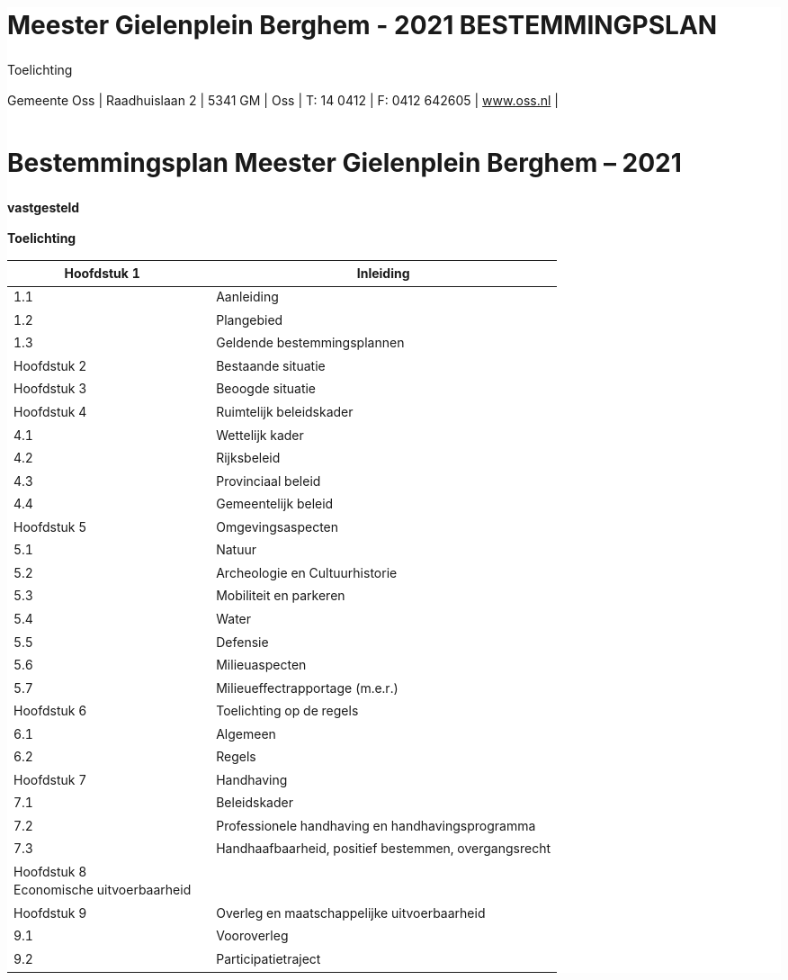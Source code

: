 # **Meester Gielenplein Berghem - 2021** BESTEMMINGPSLAN

Toelichting

Gemeente Oss | Raadhuislaan 2 | 5341 GM | Oss | T: 14 0412 | F: 0412 642605 | www.oss.nl |

# **Bestemmingsplan Meester Gielenplein Berghem – 2021**

**vastgesteld**

**Toelichting**

| Hoofdstuk 1                                |  | Inleiding                                            |
|--------------------------------------------|--|------------------------------------------------------|
| 1.1                                        |  | Aanleiding                                           |
| 1.2                                        |  | Plangebied                                           |
| 1.3                                        |  | Geldende bestemmingsplannen                          |
| Hoofdstuk 2                                |  | Bestaande situatie                                   |
| Hoofdstuk 3                                |  | Beoogde situatie                                     |
| Hoofdstuk 4                                |  | Ruimtelijk beleidskader                              |
| 4.1                                        |  | Wettelijk kader                                      |
| 4.2                                        |  | Rijksbeleid                                          |
| 4.3                                        |  | Provinciaal beleid                                   |
| 4.4                                        |  | Gemeentelijk beleid                                  |
| Hoofdstuk 5                                |  | Omgevingsaspecten                                    |
| 5.1                                        |  | Natuur                                               |
| 5.2                                        |  | Archeologie en Cultuurhistorie                       |
| 5.3                                        |  | Mobiliteit en parkeren                               |
| 5.4                                        |  | Water                                                |
| 5.5                                        |  | Defensie                                             |
| 5.6                                        |  | Milieuaspecten                                       |
| 5.7                                        |  | Milieueffectrapportage (m.e.r.)                      |
| Hoofdstuk 6                                |  | Toelichting op de regels                             |
| 6.1                                        |  | Algemeen                                             |
| 6.2                                        |  | Regels                                               |
| Hoofdstuk 7                                |  | Handhaving                                           |
| 7.1                                        |  | Beleidskader                                         |
| 7.2                                        |  | Professionele handhaving en handhavingsprogramma     |
| 7.3                                        |  | Handhaafbaarheid, positief bestemmen, overgangsrecht |
| Hoofdstuk 8<br>Economische uitvoerbaarheid |  |                                                      |
| Hoofdstuk 9                                |  | Overleg en maatschappelijke uitvoerbaarheid          |
| 9.1                                        |  | Vooroverleg                                          |
| 9.2                                        |  | Participatietraject                                  |